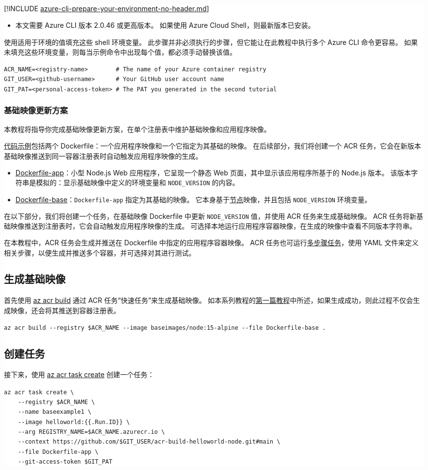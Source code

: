 [!INCLUDE [azure-cli-prepare-your-environment-no-header.md](../../includes/azure-cli-prepare-your-environment-no-header.md)]
- 本文需要 Azure CLI 版本 2.0.46 或更高版本。 如果使用 Azure Cloud Shell，则最新版本已安装。

使用适用于环境的值填充这些 shell 环境变量。 此步骤并非必须执行的步骤，但它能让在此教程中执行多个 Azure CLI 命令更容易。 如果未填充这些环境变量，则每当示例命令中出现每个值，都必须手动替换该值。

```console
ACR_NAME=<registry-name>        # The name of your Azure container registry
GIT_USER=<github-username>      # Your GitHub user account name
GIT_PAT=<personal-access-token> # The PAT you generated in the second tutorial
```


### <a name="base-image-update-scenario"></a>基础映像更新方案

本教程将指导你完成基础映像更新方案，在单个注册表中维护基础映像和应用程序映像。 

[代码示例][code-sample]包括两个 Dockerfile：一个应用程序映像和一个它指定为其基础的映像。 在后续部分，我们将创建一个 ACR 任务，它会在新版本基础映像推送到同一容器注册表时自动触发应用程序映像的生成。

* [Dockerfile-app][dockerfile-app]：小型 Node.js Web 应用程序，它呈现一个静态 Web 页面，其中显示该应用程序所基于的 Node.js 版本。 该版本字符串是模拟的：显示基础映像中定义的环境变量和 `NODE_VERSION` 的内容。

* [Dockerfile-base][dockerfile-base]：`Dockerfile-app` 指定为其基础的映像。 它本身基于[节点][base-node]映像，并且包括 `NODE_VERSION` 环境变量。

在以下部分，我们将创建一个任务，在基础映像 Dockerfile 中更新 `NODE_VERSION` 值，并使用 ACR 任务来生成基础映像。 ACR 任务将新基础映像推送到注册表时，它会自动触发应用程序映像的生成。 可选择本地运行应用程序容器映像，在生成的映像中查看不同版本字符串。

在本教程中，ACR 任务会生成并推送在 Dockerfile 中指定的应用程序容器映像。 ACR 任务也可运行[多步骤任务](container-registry-tasks-multi-step.md)，使用 YAML 文件来定义相关步骤，以便生成并推送多个容器，并可选择对其进行测试。

## <a name="build-the-base-image"></a>生成基础映像

首先使用 [az acr build][az-acr-build] 通过 ACR 任务“快速任务”来生成基础映像。  如本系列教程的[第一篇教程](container-registry-tutorial-quick-task.md)中所述，如果生成成功，则此过程不仅会生成映像，还会将其推送到容器注册表。

```azurecli
az acr build --registry $ACR_NAME --image baseimages/node:15-alpine --file Dockerfile-base .
```

## <a name="create-a-task"></a>创建任务

接下来，使用 [az acr task create][az-acr-task-create] 创建一个任务：

```azurecli
az acr task create \
    --registry $ACR_NAME \
    --name baseexample1 \
    --image helloworld:{{.Run.ID}} \
    --arg REGISTRY_NAME=$ACR_NAME.azurecr.io \
    --context https://github.com/$GIT_USER/acr-build-helloworld-node.git#main \
    --file Dockerfile-app \
    --git-access-token $GIT_PAT
```


[base-node]: https://hub.docker.com/_/node/
[code-sample]: https://github.com/Azure-Samples/acr-build-helloworld-node
[dockerfile-app]: https://github.com/Azure-Samples/acr-build-helloworld-node/blob/master/Dockerfile-app
[dockerfile-base]: https://github.com/Azure-Samples/acr-build-helloworld-node/blob/master/Dockerfile-base
[azure-cli]: /cli/azure/install-azure-cli
[az-acr-build]: /cli/azure/acr#az-acr-build
[az-acr-task-create]: /cli/azure/acr/task#az-acr-task-create
[az-acr-task-update]: /cli/azure/acr/task#az-acr-task-update
[az-acr-task-run]: /cli/azure/acr/task#az-acr-task-run
[az-acr-login]: /cli/azure/acr#az-acr-login
[az-acr-task-list-runs]: /cli/azure/acr
[az-acr-task]: /cli/azure/acr